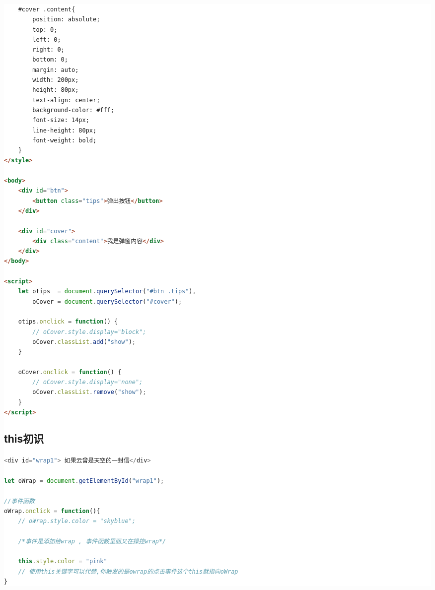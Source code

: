```html
    #cover .content{
        position: absolute;
        top: 0;
        left: 0;
        right: 0;
        bottom: 0;
        margin: auto;
        width: 200px;
        height: 80px;
        text-align: center;
        background-color: #fff;
        font-size: 14px;
        line-height: 80px;
        font-weight: bold;
    }
</style>

<body>
    <div id="btn">
        <button class="tips">弹出按钮</button>
    </div>

    <div id="cover">
        <div class="content">我是弹窗内容</div>   
    </div>
</body>

<script>
    let otips  = document.querySelector("#btn .tips"),
        oCover = document.querySelector("#cover");

    otips.onclick = function() {
        // oCover.style.display="block";
        oCover.classList.add("show");
    }

    oCover.onclick = function() {
        // oCover.style.display="none";
        oCover.classList.remove("show");
    }
</script>

```

## this初识

```js
<div id="wrap1"> 如果云曾是天空的一封信</div>

let oWrap = document.getElementById("wrap1");

//事件函数
oWrap.onclick = function(){
    // oWrap.style.color = "skyblue"; 

    /*事件是添加给wrap , 事件函数里面又在操控wrap*/

    this.style.color = "pink"
    // 使用this关键字可以代替,你触发的是owrap的点击事件这个this就指向oWrap
}
```
